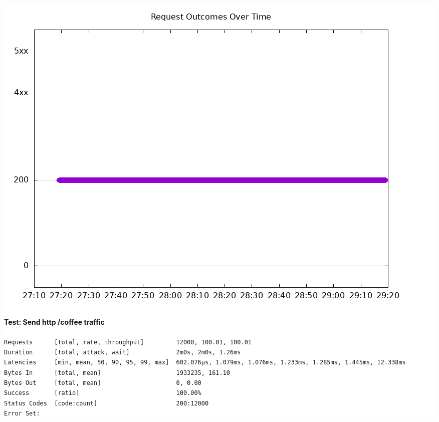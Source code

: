 ![abrupt-scale-up-affinity-https-oss.png](abrupt-scale-up-affinity-https-oss.png)

#### Test: Send http /coffee traffic

```text
Requests      [total, rate, throughput]         12000, 100.01, 100.01
Duration      [total, attack, wait]             2m0s, 2m0s, 1.26ms
Latencies     [min, mean, 50, 90, 95, 99, max]  602.076µs, 1.079ms, 1.076ms, 1.233ms, 1.285ms, 1.445ms, 12.338ms
Bytes In      [total, mean]                     1933235, 161.10
Bytes Out     [total, mean]                     0, 0.00
Success       [ratio]                           100.00%
Status Codes  [code:count]                      200:12000  
Error Set:
```
